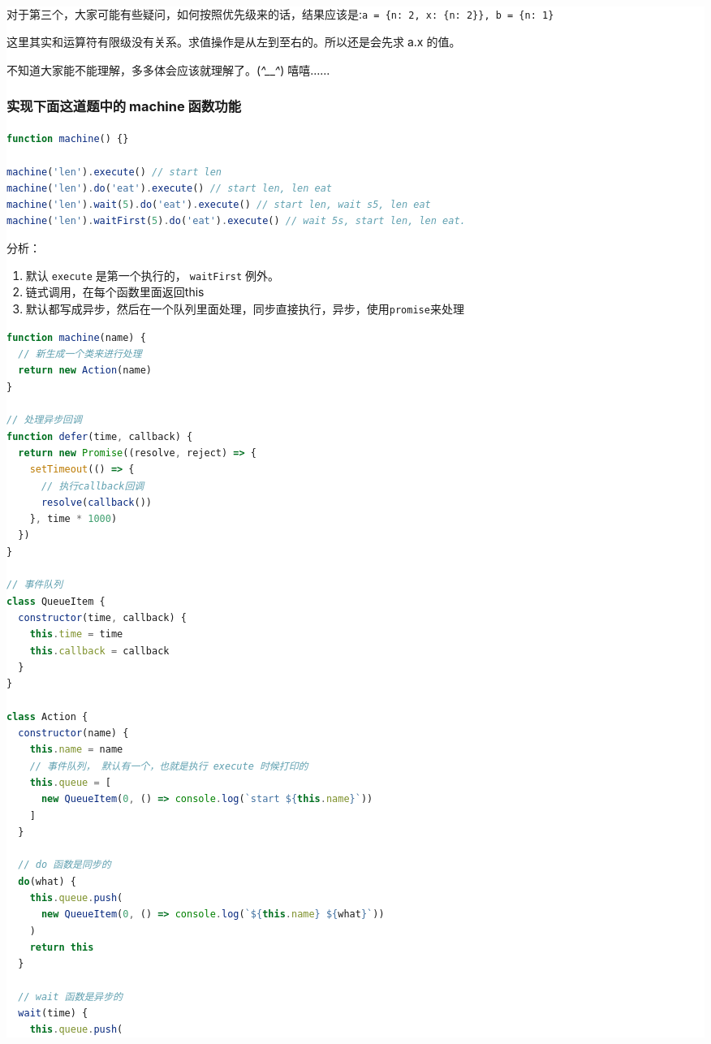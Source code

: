 对于第三个，大家可能有些疑问，如何按照优先级来的话，结果应该是:`a = {n: 2, x: {n: 2}}, b = {n: 1}`

这里其实和运算符有限级没有关系。求值操作是从左到至右的。所以还是会先求 a.x 的值。

不知道大家能不能理解，多多体会应该就理解了。(*^__^*) 嘻嘻……



### 实现下面这道题中的 machine 函数功能
```js
function machine() {}

machine('len').execute() // start len
machine('len').do('eat').execute() // start len, len eat
machine('len').wait(5).do('eat').execute() // start len, wait s5, len eat
machine('len').waitFirst(5).do('eat').execute() // wait 5s, start len, len eat.
``` 
分析：
1. 默认 `execute` 是第一个执行的， `waitFirst` 例外。
2. 链式调用，在每个函数里面返回this
3. 默认都写成异步，然后在一个队列里面处理，同步直接执行，异步，使用`promise`来处理

```js
function machine(name) {
  // 新生成一个类来进行处理
  return new Action(name)
}

// 处理异步回调
function defer(time, callback) {
  return new Promise((resolve, reject) => {
    setTimeout(() => {
      // 执行callback回调
      resolve(callback())
    }, time * 1000)
  })
}

// 事件队列
class QueueItem {
  constructor(time, callback) {
    this.time = time
    this.callback = callback
  }
}

class Action {
  constructor(name) {
    this.name = name
    // 事件队列， 默认有一个，也就是执行 execute 时候打印的
    this.queue = [
      new QueueItem(0, () => console.log(`start ${this.name}`))
    ]
  }

  // do 函数是同步的
  do(what) {
    this.queue.push(
      new QueueItem(0, () => console.log(`${this.name} ${what}`))
    )
    return this
  }

  // wait 函数是异步的
  wait(time) {
    this.queue.push(
```
